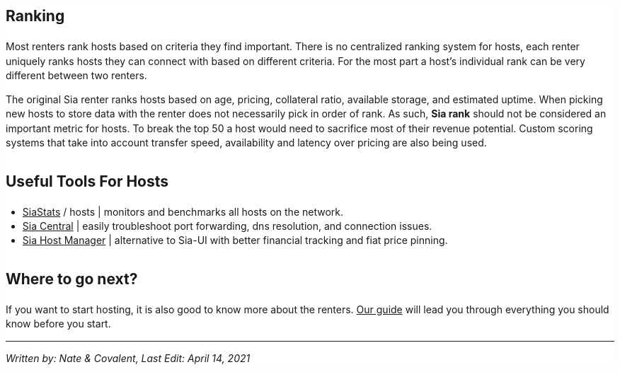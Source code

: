 ## Ranking
Most renters rank hosts based on criteria they find important. There is no centralized ranking system for hosts, each renter uniquely ranks hosts they can connect with based on different criteria. For the most part a host’s individual rank can be very different between two renters.

The original Sia renter ranks hosts based on age, pricing, collateral ratio, available storage, and estimated uptime. When picking new hosts to store data with the renter does not necessarily pick in order of rank. As such, **Sia rank** should not be considered an important metric for hosts. To break the top 50 a host would need to sacrifice most of their revenue potential. Custom scoring systems that take into account transfer speed, availability and latency over pricing are also being used.

## Useful Tools For Hosts
- <a href="https://siastats.info" target="_blank" rel="noopener noreferrer">SiaStats</a> / hosts | monitors and benchmarks all hosts on the network.
- <a href="https://troubleshoot.siacentral.com" target="_blank" rel="noopener noreferrer">Sia Central</a> | easily troubleshoot port forwarding, dns resolution, and connection issues.
- <a href="https://siacentral.com" target="_blank" rel="noopener noreferrer">Sia Host Manager</a> | alternative to Sia-UI with better financial tracking and fiat price pinning.

## Where to go next?
If you want to start hosting, it is also good to know more about the renters. [Our guide](/private-backups-with-sia/introduction-to-renting.html) will lead you through everything you should know before you start.

---
*Written by: Nate & Covalent, Last Edit: April 14, 2021*
